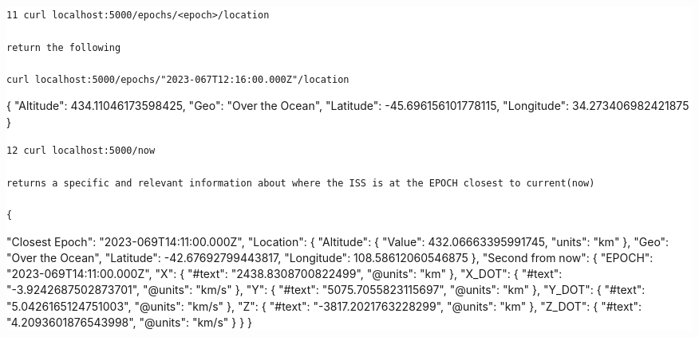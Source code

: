     11 curl localhost:5000/epochs/<epoch>/location

    return the following

    curl localhost:5000/epochs/"2023-067T12:16:00.000Z"/location
  {
  "Altitude": 434.11046173598425,
  "Geo": "Over the Ocean",
  "Latitude": -45.696156101778115,
  "Longitude": 34.273406982421875
  }

    12 curl localhost:5000/now 

    returns a specific and relevant information about where the ISS is at the EPOCH closest to current(now)

    {
  "Closest Epoch": "2023-069T14:11:00.000Z",
  "Location": {
    "Altitude": {
      "Value": 432.06663395991745,
      "units": "km"
    },
    "Geo": "Over the Ocean",
    "Latitude": -42.67692799443817,
    "Longitude": 108.58612060546875
  },
  "Second from now": {
    "EPOCH": "2023-069T14:11:00.000Z",
    "X": {
      "#text": "2438.8308700822499",
      "@units": "km"
    },
    "X_DOT": {
      "#text": "-3.9242687502873701",
      "@units": "km/s"
    },
    "Y": {
      "#text": "5075.7055823115697",
      "@units": "km"
    },
    "Y_DOT": {
      "#text": "5.0426165124751003",
      "@units": "km/s"
    },
    "Z": {
      "#text": "-3817.2021763228299",
      "@units": "km"
    },
    "Z_DOT": {
      "#text": "4.2093601876543998",
      "@units": "km/s"
    }
  }
}
    
    
   



     
 



